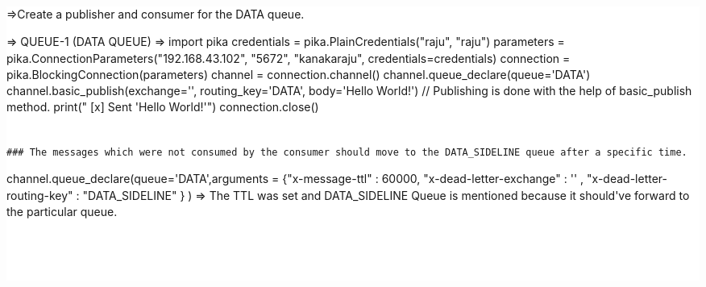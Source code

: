 =>Create a publisher and consumer for the DATA queue.

=> QUEUE-1 (DATA QUEUE)
=>
import pika
credentials = pika.PlainCredentials("raju", "raju")
parameters = pika.ConnectionParameters("192.168.43.102", "5672", "kanakaraju", credentials=credentials)
connection = pika.BlockingConnection(parameters)
channel = connection.channel()
channel.queue_declare(queue='DATA')
channel.basic_publish(exchange='', routing_key='DATA', body='Hello World!')  // Publishing is done with the help of basic_publish method.
print(" [x] Sent 'Hello World!'")
connection.close()
```

### The messages which were not consumed by the consumer should move to the DATA_SIDELINE queue after a specific time.

```
channel.queue_declare(queue='DATA',arguments = {"x-message-ttl" : 60000,
                                                "x-dead-letter-exchange" : '' ,
                                                "x-dead-letter-routing-key" : 
                                                 "DATA_SIDELINE" } )
 => The TTL was set and DATA_SIDELINE Queue is mentioned because it should've forward to the particular queue.
 
 ```


 
